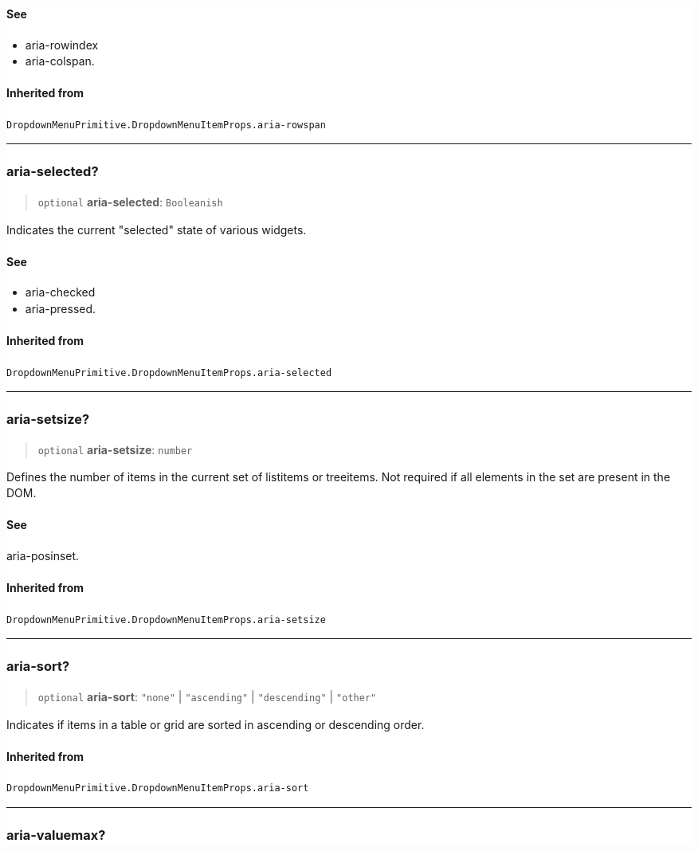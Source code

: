 #### See

 - aria-rowindex
 - aria-colspan.

#### Inherited from

`DropdownMenuPrimitive.DropdownMenuItemProps.aria-rowspan`

***

### aria-selected?

> `optional` **aria-selected**: `Booleanish`

Indicates the current "selected" state of various widgets.

#### See

 - aria-checked
 - aria-pressed.

#### Inherited from

`DropdownMenuPrimitive.DropdownMenuItemProps.aria-selected`

***

### aria-setsize?

> `optional` **aria-setsize**: `number`

Defines the number of items in the current set of listitems or treeitems. Not required if all elements in the set are present in the DOM.

#### See

aria-posinset.

#### Inherited from

`DropdownMenuPrimitive.DropdownMenuItemProps.aria-setsize`

***

### aria-sort?

> `optional` **aria-sort**: `"none"` \| `"ascending"` \| `"descending"` \| `"other"`

Indicates if items in a table or grid are sorted in ascending or descending order.

#### Inherited from

`DropdownMenuPrimitive.DropdownMenuItemProps.aria-sort`

***

### aria-valuemax?

